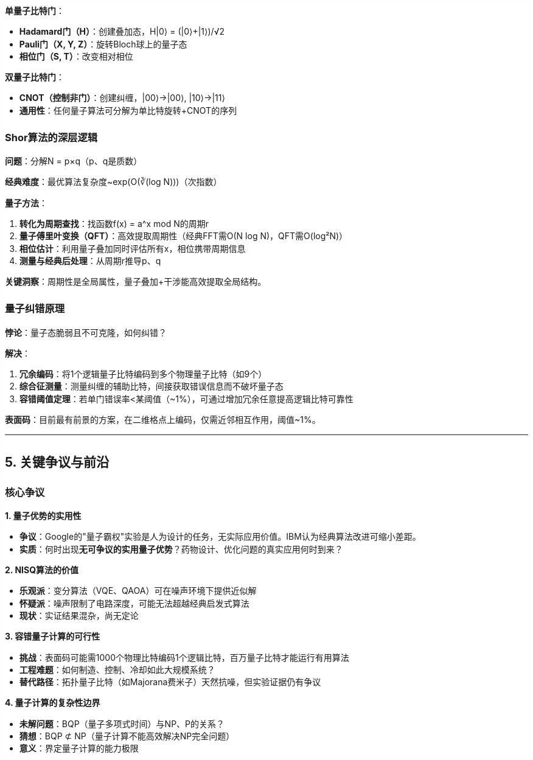 **单量子比特门**：
- **Hadamard门（H）**：创建叠加态，H|0⟩ = (|0⟩+|1⟩)/√2
- **Pauli门（X, Y, Z）**：旋转Bloch球上的量子态
- **相位门（S, T）**：改变相对相位

**双量子比特门**：
- **CNOT（控制非门）**：创建纠缠，|00⟩→|00⟩, |10⟩→|11⟩
- **通用性**：任何量子算法可分解为单比特旋转+CNOT的序列

### Shor算法的深层逻辑

**问题**：分解N = p×q（p、q是质数）

**经典难度**：最优算法复杂度~exp(O(∛(log N)))（次指数）

**量子方法**：
1. **转化为周期查找**：找函数f(x) = a^x mod N的周期r
2. **量子傅里叶变换（QFT）**：高效提取周期性（经典FFT需O(N log N)，QFT需O(log²N)）
3. **相位估计**：利用量子叠加同时评估所有x，相位携带周期信息
4. **测量与经典后处理**：从周期r推导p、q

**关键洞察**：周期性是全局属性，量子叠加+干涉能高效提取全局结构。

### 量子纠错原理

**悖论**：量子态脆弱且不可克隆，如何纠错？

**解决**：
1. **冗余编码**：将1个逻辑量子比特编码到多个物理量子比特（如9个）
2. **综合征测量**：测量纠缠的辅助比特，间接获取错误信息而不破坏量子态
3. **容错阈值定理**：若单门错误率<某阈值（~1%），可通过增加冗余任意提高逻辑比特可靠性

**表面码**：目前最有前景的方案，在二维格点上编码，仅需近邻相互作用，阈值~1%。

---

## 5. 关键争议与前沿

### 核心争议

**1. 量子优势的实用性**
- **争议**：Google的"量子霸权"实验是人为设计的任务，无实际应用价值。IBM认为经典算法改进可缩小差距。
- **实质**：何时出现**无可争议的实用量子优势**？药物设计、优化问题的真实应用何时到来？

**2. NISQ算法的价值**
- **乐观派**：变分算法（VQE、QAOA）可在噪声环境下提供近似解
- **怀疑派**：噪声限制了电路深度，可能无法超越经典启发式算法
- **现状**：实证结果混杂，尚无定论

**3. 容错量子计算的可行性**
- **挑战**：表面码可能需1000个物理比特编码1个逻辑比特，百万量子比特才能运行有用算法
- **工程难题**：如何制造、控制、冷却如此大规模系统？
- **替代路径**：拓扑量子比特（如Majorana费米子）天然抗噪，但实验证据仍有争议

**4. 量子计算的复杂性边界**
- **未解问题**：BQP（量子多项式时间）与NP、P的关系？
- **猜想**：BQP ⊄ NP（量子计算不能高效解决NP完全问题）
- **意义**：界定量子计算的能力极限
